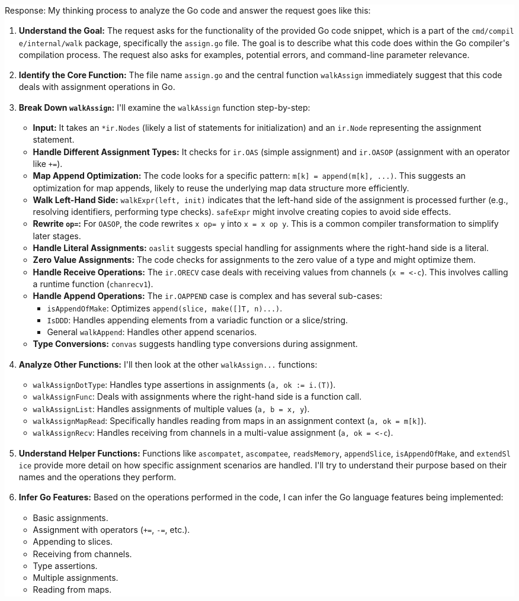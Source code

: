 Response: My thinking process to analyze the Go code and answer the request goes like this:

1. **Understand the Goal:** The request asks for the functionality of the provided Go code snippet, which is a part of the `cmd/compile/internal/walk` package, specifically the `assign.go` file. The goal is to describe what this code does within the Go compiler's compilation process. The request also asks for examples, potential errors, and command-line parameter relevance.

2. **Identify the Core Function:**  The file name `assign.go` and the central function `walkAssign` immediately suggest that this code deals with assignment operations in Go.

3. **Break Down `walkAssign`:** I'll examine the `walkAssign` function step-by-step:
    * **Input:** It takes an `*ir.Nodes` (likely a list of statements for initialization) and an `ir.Node` representing the assignment statement.
    * **Handle Different Assignment Types:** It checks for `ir.OAS` (simple assignment) and `ir.OASOP` (assignment with an operator like `+=`).
    * **Map Append Optimization:** The code looks for a specific pattern: `m[k] = append(m[k], ...)`. This suggests an optimization for map appends, likely to reuse the underlying map data structure more efficiently.
    * **Walk Left-Hand Side:** `walkExpr(left, init)` indicates that the left-hand side of the assignment is processed further (e.g., resolving identifiers, performing type checks). `safeExpr` might involve creating copies to avoid side effects.
    * **Rewrite `op=`:**  For `OASOP`, the code rewrites `x op= y` into `x = x op y`. This is a common compiler transformation to simplify later stages.
    * **Handle Literal Assignments:** `oaslit` suggests special handling for assignments where the right-hand side is a literal.
    * **Zero Value Assignments:** The code checks for assignments to the zero value of a type and might optimize them.
    * **Handle Receive Operations:** The `ir.ORECV` case deals with receiving values from channels (`x = <-c`). This involves calling a runtime function (`chanrecv1`).
    * **Handle Append Operations:** The `ir.OAPPEND` case is complex and has several sub-cases:
        * `isAppendOfMake`:  Optimizes `append(slice, make([]T, n)...)`.
        * `IsDDD`: Handles appending elements from a variadic function or a slice/string.
        * General `walkAppend`: Handles other append scenarios.
    * **Type Conversions:** `convas` suggests handling type conversions during assignment.

4. **Analyze Other Functions:** I'll then look at the other `walkAssign...` functions:
    * `walkAssignDotType`: Handles type assertions in assignments (`a, ok := i.(T)`).
    * `walkAssignFunc`:  Deals with assignments where the right-hand side is a function call.
    * `walkAssignList`: Handles assignments of multiple values (`a, b = x, y`).
    * `walkAssignMapRead`: Specifically handles reading from maps in an assignment context (`a, ok = m[k]`).
    * `walkAssignRecv`: Handles receiving from channels in a multi-value assignment (`a, ok = <-c`).

5. **Understand Helper Functions:** Functions like `ascompatet`, `ascompatee`, `readsMemory`, `appendSlice`, `isAppendOfMake`, and `extendSlice` provide more detail on how specific assignment scenarios are handled. I'll try to understand their purpose based on their names and the operations they perform.

6. **Infer Go Features:** Based on the operations performed in the code, I can infer the Go language features being implemented:
    * Basic assignments.
    * Assignment with operators (`+=`, `-=`, etc.).
    * Appending to slices.
    * Receiving from channels.
    * Type assertions.
    * Multiple assignments.
    * Reading from maps.
